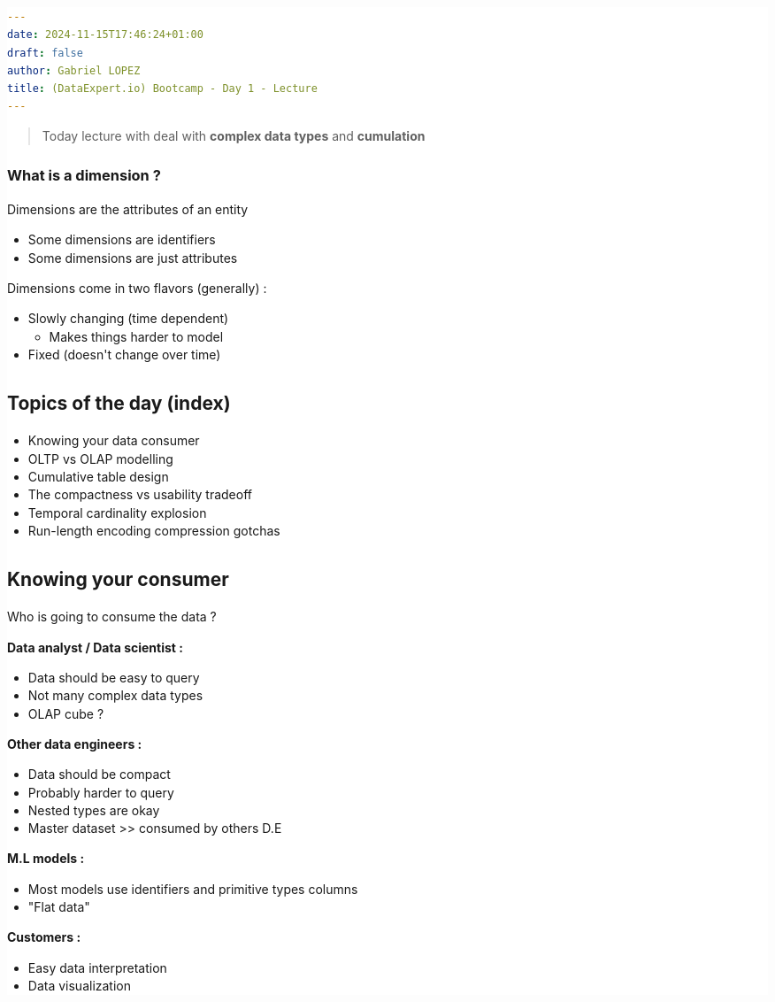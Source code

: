```yaml
---
date: 2024-11-15T17:46:24+01:00
draft: false
author: Gabriel LOPEZ
title: (DataExpert.io) Bootcamp - Day 1 - Lecture 
---
```


> Today lecture with deal with **complex data types** and **cumulation**

### What is a dimension ?

Dimensions are the attributes of an entity

- Some dimensions are identifiers
- Some dimensions are just attributes

Dimensions come in two flavors (generally) :
- Slowly changing (time dependent)
	- Makes things harder to model
- Fixed (doesn't change over time)

## Topics of the day (index)
- Knowing your data consumer
- OLTP vs OLAP modelling
- Cumulative table design
- The compactness vs usability tradeoff
- Temporal cardinality explosion
- Run-length encoding compression gotchas

## Knowing your consumer
Who is going to consume the data ?

**Data analyst / Data scientist :**
- Data should be easy to query
- Not many complex data types
- OLAP cube ?

**Other data engineers :**
- Data should be compact
- Probably harder to query
- Nested types are okay
- Master dataset >> consumed by others D.E

**M.L models :**
- Most models use identifiers and primitive types columns
- "Flat data"

**Customers :**
- Easy data interpretation
- Data visualization
